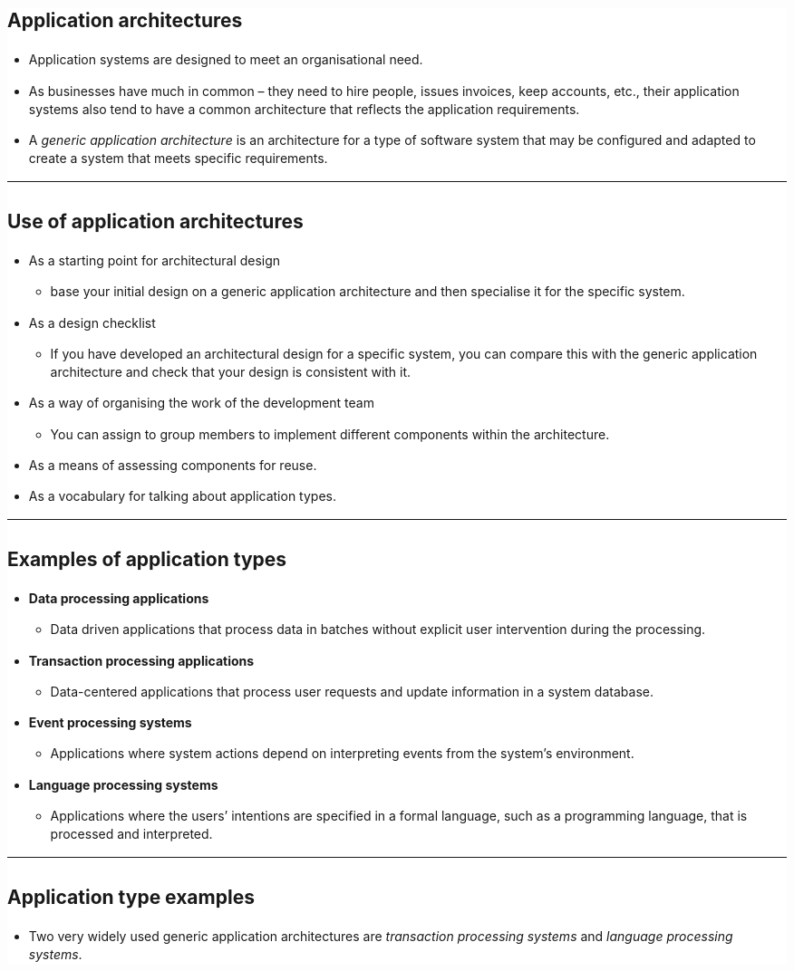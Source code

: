 
## Application architectures

- Application systems are designed to meet an organisational need.

- As businesses have much in common – they need to hire people, issues invoices, keep accounts, etc., their application systems also tend to have a common architecture that reflects the application requirements.

- A *generic application architecture* is an architecture for a type of software system that may be configured and adapted to create a system that meets specific requirements.

---

## Use of application architectures

- As a starting point for architectural design
  - base your initial design on a generic application architecture and then specialise it for the specific system.

- As a design checklist
  - If you have developed an architectural design for a specific system, you can compare this with the generic application architecture and check that your design is consistent with it.

- As a way of organising the work of the development team
  - You can assign to group members to implement different components within the architecture.

- As a means of assessing components for reuse.

- As a vocabulary for talking about application types.


---

## Examples of application types
- **Data processing applications**
  - Data driven applications that process data in batches without explicit user intervention during the processing.

- **Transaction processing applications**
  - Data-centered applications that process user requests and update information in a system database. 

- **Event processing systems**
  - Applications where system actions depend on interpreting events from the system’s environment.

- **Language processing systems**
  - Applications where the users’ intentions are specified in a formal language, such as a programming language, that is processed and interpreted.

---

## Application type examples

- Two very widely used generic application architectures are *transaction processing systems* and *language processing systems*.
